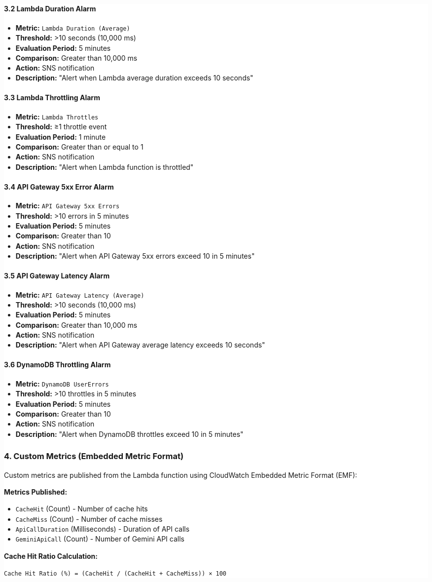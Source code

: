#### 3.2 Lambda Duration Alarm
- **Metric:** `Lambda Duration (Average)`
- **Threshold:** >10 seconds (10,000 ms)
- **Evaluation Period:** 5 minutes
- **Comparison:** Greater than 10,000 ms
- **Action:** SNS notification
- **Description:** "Alert when Lambda average duration exceeds 10 seconds"

#### 3.3 Lambda Throttling Alarm
- **Metric:** `Lambda Throttles`
- **Threshold:** ≥1 throttle event
- **Evaluation Period:** 1 minute
- **Comparison:** Greater than or equal to 1
- **Action:** SNS notification
- **Description:** "Alert when Lambda function is throttled"

#### 3.4 API Gateway 5xx Error Alarm
- **Metric:** `API Gateway 5xx Errors`
- **Threshold:** >10 errors in 5 minutes
- **Evaluation Period:** 5 minutes
- **Comparison:** Greater than 10
- **Action:** SNS notification
- **Description:** "Alert when API Gateway 5xx errors exceed 10 in 5 minutes"

#### 3.5 API Gateway Latency Alarm
- **Metric:** `API Gateway Latency (Average)`
- **Threshold:** >10 seconds (10,000 ms)
- **Evaluation Period:** 5 minutes
- **Comparison:** Greater than 10,000 ms
- **Action:** SNS notification
- **Description:** "Alert when API Gateway average latency exceeds 10 seconds"

#### 3.6 DynamoDB Throttling Alarm
- **Metric:** `DynamoDB UserErrors`
- **Threshold:** >10 throttles in 5 minutes
- **Evaluation Period:** 5 minutes
- **Comparison:** Greater than 10
- **Action:** SNS notification
- **Description:** "Alert when DynamoDB throttles exceed 10 in 5 minutes"

### 4. Custom Metrics (Embedded Metric Format)

Custom metrics are published from the Lambda function using CloudWatch Embedded Metric Format (EMF):

**Metrics Published:**
- `CacheHit` (Count) - Number of cache hits
- `CacheMiss` (Count) - Number of cache misses
- `ApiCallDuration` (Milliseconds) - Duration of API calls
- `GeminiApiCall` (Count) - Number of Gemini API calls

**Cache Hit Ratio Calculation:**
```
Cache Hit Ratio (%) = (CacheHit / (CacheHit + CacheMiss)) × 100
```
